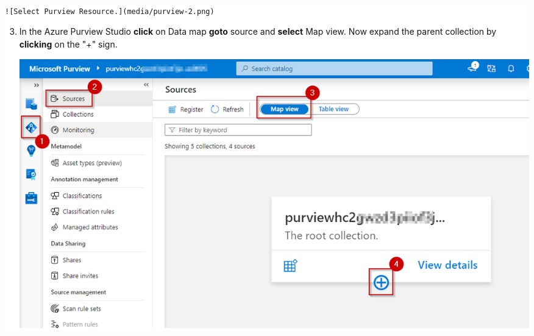 	![Select Purview Resource.](media/purview-2.png)
	
3. In the Azure Purview Studio **click** on Data map **goto** source and **select** Map view. Now expand the parent collection by **clicking** on the "+" sign.

	![Select Purview Resource.](media/purview-8.png)

